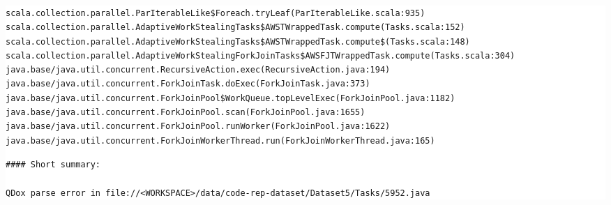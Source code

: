 	scala.collection.parallel.ParIterableLike$Foreach.tryLeaf(ParIterableLike.scala:935)
	scala.collection.parallel.AdaptiveWorkStealingTasks$AWSTWrappedTask.compute(Tasks.scala:152)
	scala.collection.parallel.AdaptiveWorkStealingTasks$AWSTWrappedTask.compute$(Tasks.scala:148)
	scala.collection.parallel.AdaptiveWorkStealingForkJoinTasks$AWSFJTWrappedTask.compute(Tasks.scala:304)
	java.base/java.util.concurrent.RecursiveAction.exec(RecursiveAction.java:194)
	java.base/java.util.concurrent.ForkJoinTask.doExec(ForkJoinTask.java:373)
	java.base/java.util.concurrent.ForkJoinPool$WorkQueue.topLevelExec(ForkJoinPool.java:1182)
	java.base/java.util.concurrent.ForkJoinPool.scan(ForkJoinPool.java:1655)
	java.base/java.util.concurrent.ForkJoinPool.runWorker(ForkJoinPool.java:1622)
	java.base/java.util.concurrent.ForkJoinWorkerThread.run(ForkJoinWorkerThread.java:165)
```
#### Short summary: 

QDox parse error in file://<WORKSPACE>/data/code-rep-dataset/Dataset5/Tasks/5952.java